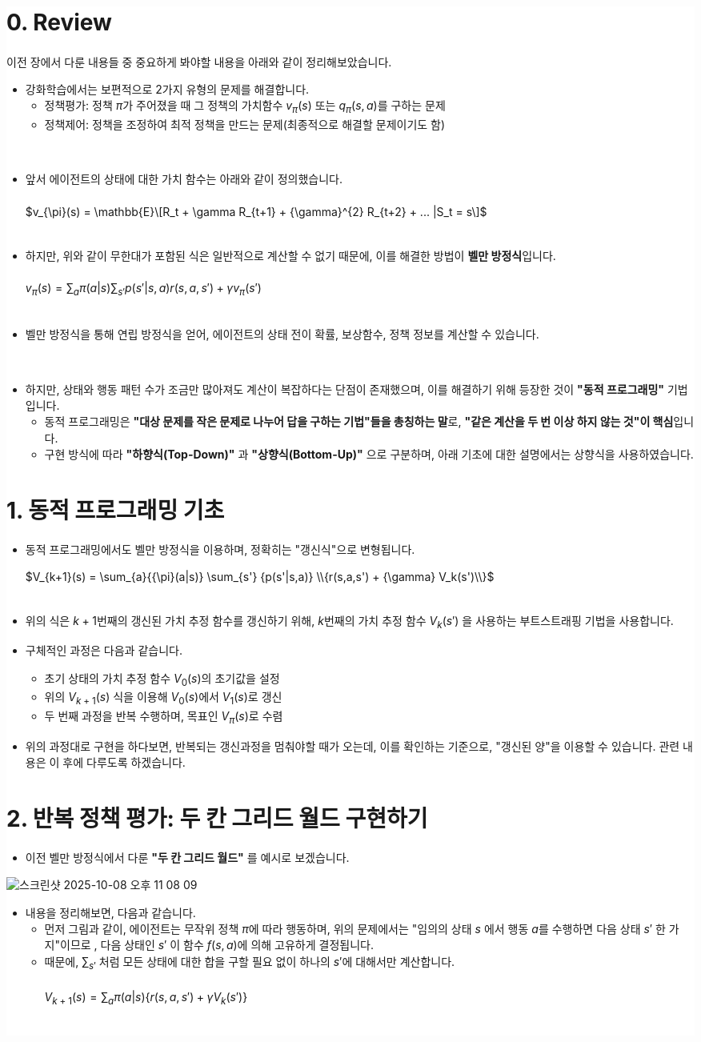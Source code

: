 # 0. Review

이전 장에서 다룬 내용들 중 중요하게 봐야할 내용을 아래와 같이 정리해보았습니다.

* 강화학습에서는 보편적으로 2가지 유형의 문제를 해결합니다.
	* 정책평가: 정책 $\pi$가 주어졌을 때 그 정책의 가치함수 $v_{\pi}(s)$ 또는 $q_{\pi}(s, a)$를 구하는 문제
	* 정책제어: 정책을 조정하여 최적 정책을 만드는 문제(최종적으로 해결할 문제이기도 함)
<br>

* 앞서 에이전트의 상태에 대한 가치 함수는 아래와 같이 정의했습니다. <br><br>
$v_{\pi}(s) = \mathbb{E}\[R_t + \gamma R_{t+1} + {\gamma}^{2} R_{t+2} + ... |S_t = s\]$
<br><br>

* 하지만, 위와 같이 무한대가 포함된 식은 일반적으로 계산할 수 없기 때문에, 이를 해결한 방법이 **벨만 방정식**입니다. <br><br>
$v_{\pi}(s) = \sum_{a}{\pi(a|s)} \sum_{s'}{p(s'|s,a){r(s,a,s') + {\gamma}v_{\pi}(s')}}$
<br><br>

* 벨만 방정식을 통해 연립 방정식을 얻어, 에이전트의 상태 전이 확률, 보상함수, 정책 정보를 계산할 수 있습니다.
<br>

* 하지만, 상태와 행동 패턴 수가 조금만 많아져도 계산이 복잡하다는 단점이 존재했으며, 이를 해결하기 위해 등장한 것이 **"동적 프로그래밍"** 기법입니다.
	* 동적 프로그래밍은 **"대상 문제를 작은 문제로 나누어 답을 구하는 기법"들을 총칭하는 말**로, **"같은 계산을 두 번 이상 하지 않는 것"이 핵심**입니다.
	* 구현 방식에 따라 **"하향식(Top-Down)"** 과 **"상향식(Bottom-Up)"** 으로 구분하며, 아래 기초에 대한 설명에서는 상향식을 사용하였습니다.


# 1. 동적 프로그래밍 기초

* 동적 프로그래밍에서도 벨만 방정식을 이용하며, 정확히는 "갱신식"으로 변형됩니다. <br>

	$V_{k+1}(s) = \sum_{a}{{\pi}(a|s)} \sum_{s'} {p(s'|s,a)} \\{r(s,a,s') + {\gamma} V_k(s')\\}$
<br><br>

* 위의 식은 $k+1$번째의 갱신된 가치 추정 함수를 갱신하기 위해, $k$번째의 가치 추정 함수 $V_{k}(s')$ 을 사용하는 부트스트래핑 기법을 사용합니다.

* 구체적인 과정은 다음과 같습니다. 
	* 초기 상태의 가치 추정 함수 $V_0(s)$의 초기값을 설정
	* 위의 $V_{k+1}(s)$ 식을 이용해 $V_0(s)$에서 $V_1(s)$로 갱신
	* 두 번째 과정을 반복 수행하며, 목표인 $V_{\pi}(s)$로 수렴

* 위의 과정대로 구현을 하다보면, 반복되는 갱신과정을 멈춰야할 때가 오는데, 이를 확인하는 기준으로, "갱신된 양"을 이용할 수 있습니다. 관련 내용은 이 후에 다루도록 하겠습니다.


# 2. 반복 정책 평가: 두 칸 그리드 월드 구현하기

* 이전 벨만 방정식에서 다룬 **"두 칸 그리드 월드"** 를 예시로 보겠습니다. 
<img width="301" height="188" alt="스크린샷 2025-10-08 오후 11 08 09" src="https://github.com/user-attachments/assets/34bb13c1-eae3-4d77-90f3-d81def313393" />

<br>

* 내용을 정리해보면, 다음과 같습니다.
	* 먼저 그림과 같이, 에이전트는 무작위 정책 $\pi$에 따라 행동하며, 위의 문제에서는 "임의의 상태 $s$ 에서 행동 $a$를 수행하면 다음 상태 $s'$ 한 가지"이므로 , 다음 상태인 $s'$ 이 함수 $f(s, a)$에 의해 고유하게 결정됩니다.
	* 때문에, $\sum_{s'}$ 처럼 모든 상태에 대한 합을 구할 필요 없이 하나의 $s'$에 대해서만 계산합니다.<br><br>
	  $V_{k+1}(s)=\sum_{a}{\pi}(a|s)\{r(s,a,s') + {\gamma} V_{k}(s')\}$
<br>
